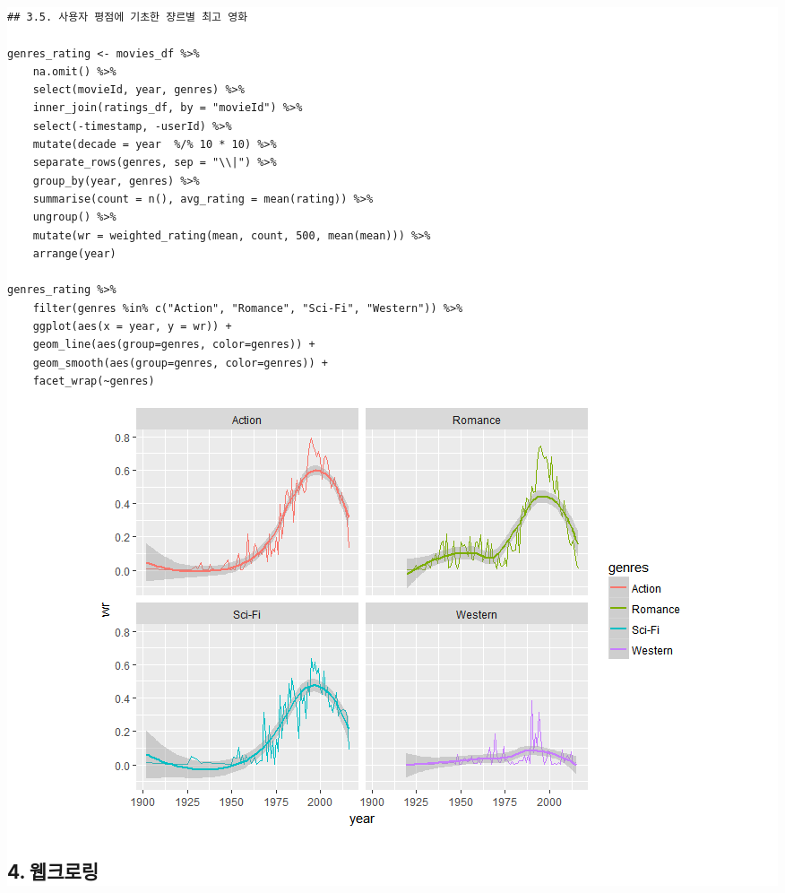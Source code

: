~~~{.r}
## 3.5. 사용자 평점에 기초한 쟝르별 최고 영화

genres_rating <- movies_df %>%
    na.omit() %>%
    select(movieId, year, genres) %>%
    inner_join(ratings_df, by = "movieId") %>%
    select(-timestamp, -userId) %>%
    mutate(decade = year  %/% 10 * 10) %>%
    separate_rows(genres, sep = "\\|") %>%
    group_by(year, genres) %>%
    summarise(count = n(), avg_rating = mean(rating)) %>%
    ungroup() %>%
    mutate(wr = weighted_rating(mean, count, 500, mean(mean))) %>%
    arrange(year)

genres_rating %>%
    filter(genres %in% c("Action", "Romance", "Sci-Fi", "Western")) %>%
    ggplot(aes(x = year, y = wr)) +
    geom_line(aes(group=genres, color=genres)) +
    geom_smooth(aes(group=genres, color=genres)) +
    facet_wrap(~genres)
~~~

<img src="fig/movielens-eda-moives-by-genre-1.png" style="display: block; margin: auto;" />

## 4. 웹크로링
